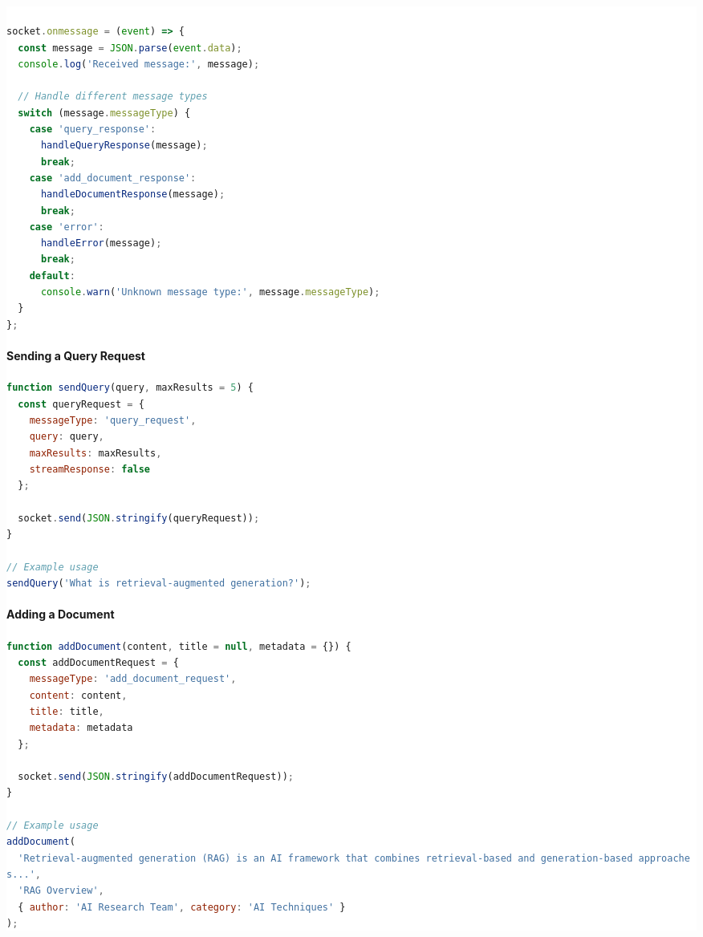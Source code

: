 ```javascript

socket.onmessage = (event) => {
  const message = JSON.parse(event.data);
  console.log('Received message:', message);
  
  // Handle different message types
  switch (message.messageType) {
    case 'query_response':
      handleQueryResponse(message);
      break;
    case 'add_document_response':
      handleDocumentResponse(message);
      break;
    case 'error':
      handleError(message);
      break;
    default:
      console.warn('Unknown message type:', message.messageType);
  }
};
```

#### Sending a Query Request

```javascript
function sendQuery(query, maxResults = 5) {
  const queryRequest = {
    messageType: 'query_request',
    query: query,
    maxResults: maxResults,
    streamResponse: false
  };
  
  socket.send(JSON.stringify(queryRequest));
}

// Example usage
sendQuery('What is retrieval-augmented generation?');
```

#### Adding a Document

```javascript
function addDocument(content, title = null, metadata = {}) {
  const addDocumentRequest = {
    messageType: 'add_document_request',
    content: content,
    title: title,
    metadata: metadata
  };
  
  socket.send(JSON.stringify(addDocumentRequest));
}

// Example usage
addDocument(
  'Retrieval-augmented generation (RAG) is an AI framework that combines retrieval-based and generation-based approaches...',
  'RAG Overview',
  { author: 'AI Research Team', category: 'AI Techniques' }
);
```
